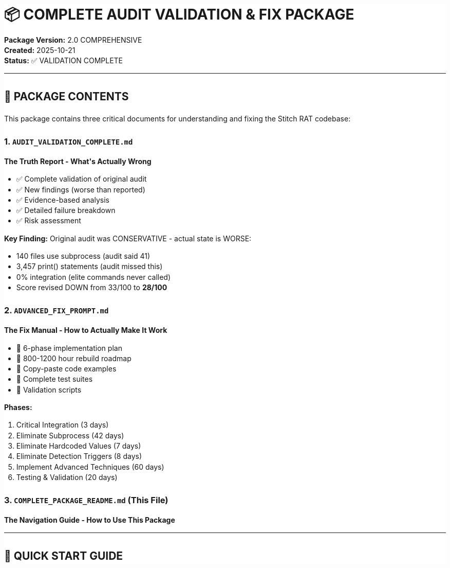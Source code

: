 # 📦 COMPLETE AUDIT VALIDATION & FIX PACKAGE

**Package Version:** 2.0 COMPREHENSIVE  
**Created:** 2025-10-21  
**Status:** ✅ VALIDATION COMPLETE

---

## 📁 PACKAGE CONTENTS

This package contains three critical documents for understanding and fixing the Stitch RAT codebase:

### 1. `AUDIT_VALIDATION_COMPLETE.md` 
**The Truth Report - What's Actually Wrong**

- ✅ Complete validation of original audit
- ✅ New findings (worse than reported)
- ✅ Evidence-based analysis
- ✅ Detailed failure breakdown
- ✅ Risk assessment

**Key Finding:** Original audit was CONSERVATIVE - actual state is WORSE:
- 140 files use subprocess (audit said 41)
- 3,457 print() statements (audit missed this)
- 0% integration (elite commands never called)
- Score revised DOWN from 33/100 to **28/100**

### 2. `ADVANCED_FIX_PROMPT.md`
**The Fix Manual - How to Actually Make It Work**

- 🔧 6-phase implementation plan
- 🔧 800-1200 hour rebuild roadmap
- 🔧 Copy-paste code examples
- 🔧 Complete test suites
- 🔧 Validation scripts

**Phases:**
1. Critical Integration (3 days)
2. Eliminate Subprocess (42 days)
3. Eliminate Hardcoded Values (7 days)
4. Eliminate Detection Triggers (8 days)
5. Implement Advanced Techniques (60 days)
6. Testing & Validation (20 days)

### 3. `COMPLETE_PACKAGE_README.md` (This File)
**The Navigation Guide - How to Use This Package**

---

## 🎯 QUICK START GUIDE
